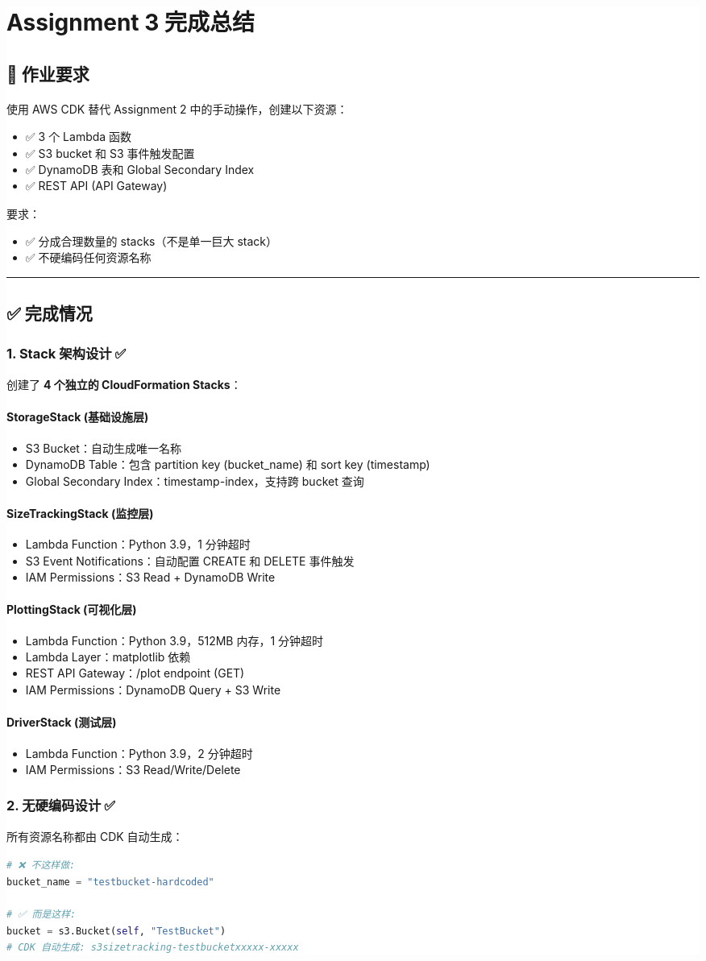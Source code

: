 # Assignment 3 完成总结

## 📝 作业要求

使用 AWS CDK 替代 Assignment 2 中的手动操作，创建以下资源：

- ✅ 3 个 Lambda 函数
- ✅ S3 bucket 和 S3 事件触发配置
- ✅ DynamoDB 表和 Global Secondary Index
- ✅ REST API (API Gateway)

要求：

- ✅ 分成合理数量的 stacks（不是单一巨大 stack）
- ✅ 不硬编码任何资源名称

---

## ✅ 完成情况

### 1. Stack 架构设计 ✅

创建了 **4 个独立的 CloudFormation Stacks**：

#### **StorageStack** (基础设施层)

- S3 Bucket：自动生成唯一名称
- DynamoDB Table：包含 partition key (bucket_name) 和 sort key (timestamp)
- Global Secondary Index：timestamp-index，支持跨 bucket 查询

#### **SizeTrackingStack** (监控层)

- Lambda Function：Python 3.9，1 分钟超时
- S3 Event Notifications：自动配置 CREATE 和 DELETE 事件触发
- IAM Permissions：S3 Read + DynamoDB Write

#### **PlottingStack** (可视化层)

- Lambda Function：Python 3.9，512MB 内存，1 分钟超时
- Lambda Layer：matplotlib 依赖
- REST API Gateway：/plot endpoint (GET)
- IAM Permissions：DynamoDB Query + S3 Write

#### **DriverStack** (测试层)

- Lambda Function：Python 3.9，2 分钟超时
- IAM Permissions：S3 Read/Write/Delete

### 2. 无硬编码设计 ✅

所有资源名称都由 CDK 自动生成：

```python
# ❌ 不这样做:
bucket_name = "testbucket-hardcoded"

# ✅ 而是这样:
bucket = s3.Bucket(self, "TestBucket")
# CDK 自动生成: s3sizetracking-testbucketxxxxx-xxxxx
```
